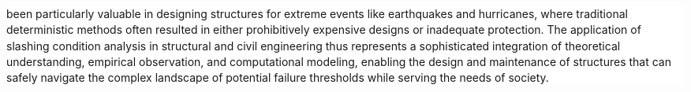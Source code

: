 been particularly valuable in designing structures for extreme events like earthquakes and hurricanes, where traditional deterministic methods often resulted in either prohibitively expensive designs or inadequate protection. The application of slashing condition analysis in structural and civil engineering thus represents a sophisticated integration of theoretical understanding, empirical observation, and computational modeling, enabling the design and maintenance of structures that can safely navigate the complex landscape of potential failure thresholds while serving the needs of society.
